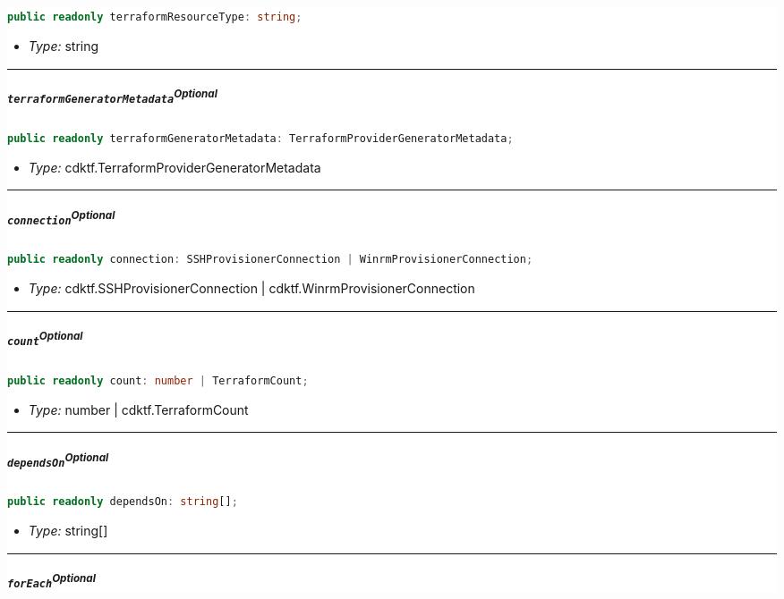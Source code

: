 ```typescript
public readonly terraformResourceType: string;
```

- *Type:* string

---

##### `terraformGeneratorMetadata`<sup>Optional</sup> <a name="terraformGeneratorMetadata" id="@cdktf/provider-cloudflare.dnsZoneTransfersTsig.DnsZoneTransfersTsig.property.terraformGeneratorMetadata"></a>

```typescript
public readonly terraformGeneratorMetadata: TerraformProviderGeneratorMetadata;
```

- *Type:* cdktf.TerraformProviderGeneratorMetadata

---

##### `connection`<sup>Optional</sup> <a name="connection" id="@cdktf/provider-cloudflare.dnsZoneTransfersTsig.DnsZoneTransfersTsig.property.connection"></a>

```typescript
public readonly connection: SSHProvisionerConnection | WinrmProvisionerConnection;
```

- *Type:* cdktf.SSHProvisionerConnection | cdktf.WinrmProvisionerConnection

---

##### `count`<sup>Optional</sup> <a name="count" id="@cdktf/provider-cloudflare.dnsZoneTransfersTsig.DnsZoneTransfersTsig.property.count"></a>

```typescript
public readonly count: number | TerraformCount;
```

- *Type:* number | cdktf.TerraformCount

---

##### `dependsOn`<sup>Optional</sup> <a name="dependsOn" id="@cdktf/provider-cloudflare.dnsZoneTransfersTsig.DnsZoneTransfersTsig.property.dependsOn"></a>

```typescript
public readonly dependsOn: string[];
```

- *Type:* string[]

---

##### `forEach`<sup>Optional</sup> <a name="forEach" id="@cdktf/provider-cloudflare.dnsZoneTransfersTsig.DnsZoneTransfersTsig.property.forEach"></a>
